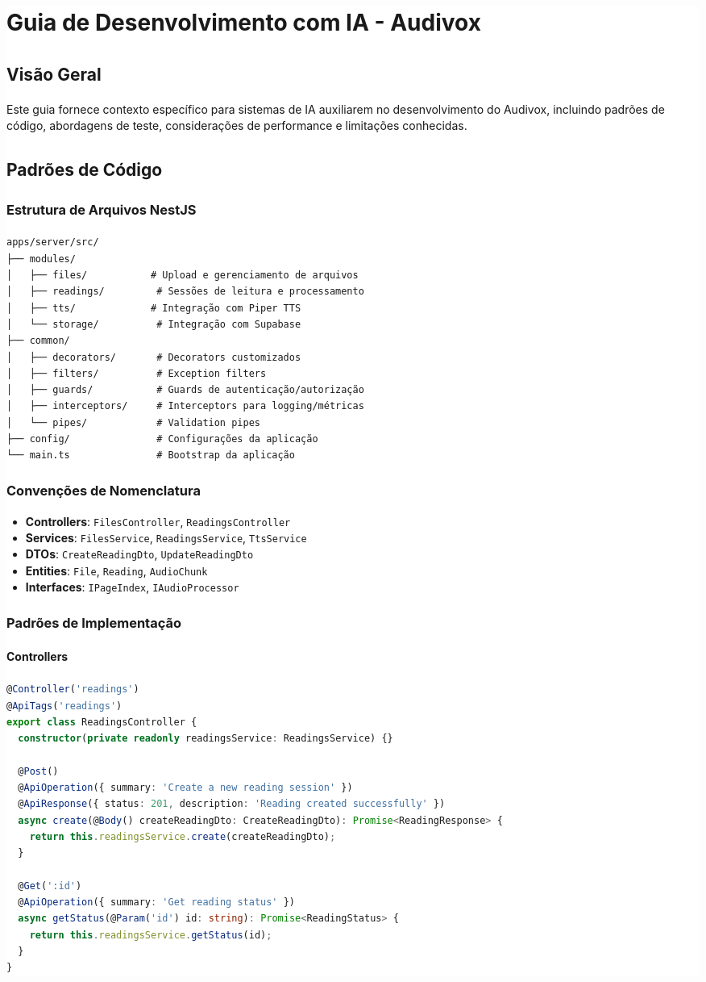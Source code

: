 # Guia de Desenvolvimento com IA - Audivox

## Visão Geral

Este guia fornece contexto específico para sistemas de IA auxiliarem no desenvolvimento do Audivox, incluindo padrões de código, abordagens de teste, considerações de performance e limitações conhecidas.

## Padrões de Código

### Estrutura de Arquivos NestJS
```
apps/server/src/
├── modules/
│   ├── files/           # Upload e gerenciamento de arquivos
│   ├── readings/         # Sessões de leitura e processamento
│   ├── tts/             # Integração com Piper TTS
│   └── storage/          # Integração com Supabase
├── common/
│   ├── decorators/       # Decorators customizados
│   ├── filters/          # Exception filters
│   ├── guards/           # Guards de autenticação/autorização
│   ├── interceptors/     # Interceptors para logging/métricas
│   └── pipes/            # Validation pipes
├── config/               # Configurações da aplicação
└── main.ts               # Bootstrap da aplicação
```

### Convenções de Nomenclatura
- **Controllers**: `FilesController`, `ReadingsController`
- **Services**: `FilesService`, `ReadingsService`, `TtsService`
- **DTOs**: `CreateReadingDto`, `UpdateReadingDto`
- **Entities**: `File`, `Reading`, `AudioChunk`
- **Interfaces**: `IPageIndex`, `IAudioProcessor`

### Padrões de Implementação

#### Controllers
```typescript
@Controller('readings')
@ApiTags('readings')
export class ReadingsController {
  constructor(private readonly readingsService: ReadingsService) {}

  @Post()
  @ApiOperation({ summary: 'Create a new reading session' })
  @ApiResponse({ status: 201, description: 'Reading created successfully' })
  async create(@Body() createReadingDto: CreateReadingDto): Promise<ReadingResponse> {
    return this.readingsService.create(createReadingDto);
  }

  @Get(':id')
  @ApiOperation({ summary: 'Get reading status' })
  async getStatus(@Param('id') id: string): Promise<ReadingStatus> {
    return this.readingsService.getStatus(id);
  }
}
```
